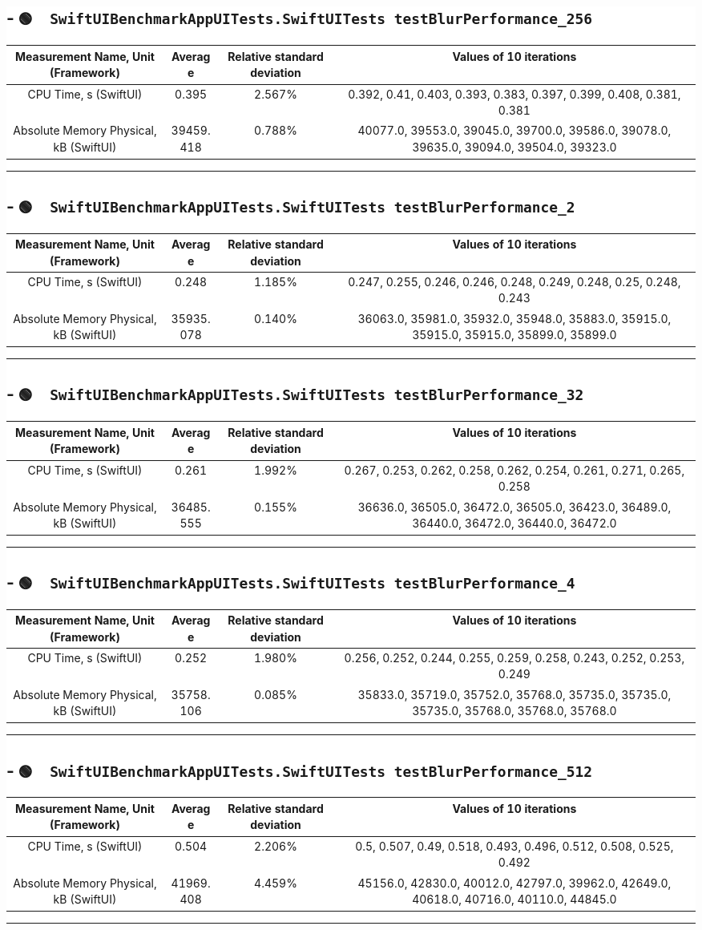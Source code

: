 ## - `🟢  SwiftUIBenchmarkAppUITests.SwiftUITests testBlurPerformance_256`
 | Measurement Name, Unit (Framework)  | Average  | Relative standard deviation | Values of 10 iterations|
|:----:|:----:|:----:|:----:|
|  CPU Time, s (SwiftUI) | 0.395 | 2.567% | 0.392, 0.41, 0.403, 0.393, 0.383, 0.397, 0.399, 0.408, 0.381, 0.381|
|  Absolute Memory Physical, kB (SwiftUI) | 39459.418 | 0.788% | 40077.0, 39553.0, 39045.0, 39700.0, 39586.0, 39078.0, 39635.0, 39094.0, 39504.0, 39323.0|
---

## - `🟢  SwiftUIBenchmarkAppUITests.SwiftUITests testBlurPerformance_2`
 | Measurement Name, Unit (Framework)  | Average  | Relative standard deviation | Values of 10 iterations|
|:----:|:----:|:----:|:----:|
|  CPU Time, s (SwiftUI) | 0.248 | 1.185% | 0.247, 0.255, 0.246, 0.246, 0.248, 0.249, 0.248, 0.25, 0.248, 0.243|
|  Absolute Memory Physical, kB (SwiftUI) | 35935.078 | 0.140% | 36063.0, 35981.0, 35932.0, 35948.0, 35883.0, 35915.0, 35915.0, 35915.0, 35899.0, 35899.0|
---

## - `🟢  SwiftUIBenchmarkAppUITests.SwiftUITests testBlurPerformance_32`
 | Measurement Name, Unit (Framework)  | Average  | Relative standard deviation | Values of 10 iterations|
|:----:|:----:|:----:|:----:|
|  CPU Time, s (SwiftUI) | 0.261 | 1.992% | 0.267, 0.253, 0.262, 0.258, 0.262, 0.254, 0.261, 0.271, 0.265, 0.258|
|  Absolute Memory Physical, kB (SwiftUI) | 36485.555 | 0.155% | 36636.0, 36505.0, 36472.0, 36505.0, 36423.0, 36489.0, 36440.0, 36472.0, 36440.0, 36472.0|
---

## - `🟢  SwiftUIBenchmarkAppUITests.SwiftUITests testBlurPerformance_4`
 | Measurement Name, Unit (Framework)  | Average  | Relative standard deviation | Values of 10 iterations|
|:----:|:----:|:----:|:----:|
|  CPU Time, s (SwiftUI) | 0.252 | 1.980% | 0.256, 0.252, 0.244, 0.255, 0.259, 0.258, 0.243, 0.252, 0.253, 0.249|
|  Absolute Memory Physical, kB (SwiftUI) | 35758.106 | 0.085% | 35833.0, 35719.0, 35752.0, 35768.0, 35735.0, 35735.0, 35735.0, 35768.0, 35768.0, 35768.0|
---

## - `🟢  SwiftUIBenchmarkAppUITests.SwiftUITests testBlurPerformance_512`
 | Measurement Name, Unit (Framework)  | Average  | Relative standard deviation | Values of 10 iterations|
|:----:|:----:|:----:|:----:|
|  CPU Time, s (SwiftUI) | 0.504 | 2.206% | 0.5, 0.507, 0.49, 0.518, 0.493, 0.496, 0.512, 0.508, 0.525, 0.492|
|  Absolute Memory Physical, kB (SwiftUI) | 41969.408 | 4.459% | 45156.0, 42830.0, 40012.0, 42797.0, 39962.0, 42649.0, 40618.0, 40716.0, 40110.0, 44845.0|
---
